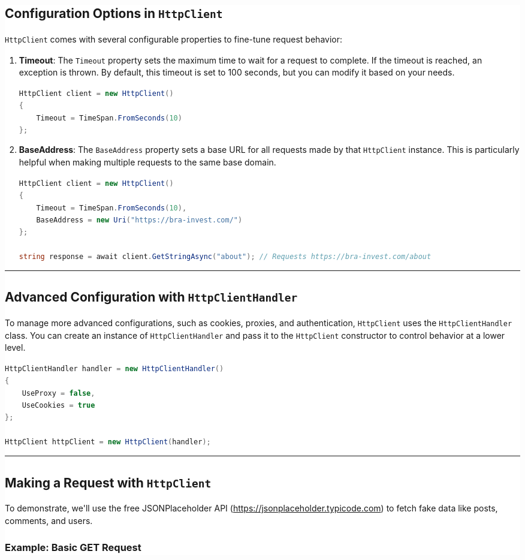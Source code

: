 ## Configuration Options in `HttpClient`

`HttpClient` comes with several configurable properties to fine-tune request behavior:

1. **Timeout**:
   The `Timeout` property sets the maximum time to wait for a request to complete. If the timeout is reached, an exception is thrown. By default, this timeout is set to 100 seconds, but you can modify it based on your needs.

   ```csharp
   HttpClient client = new HttpClient()
   {
       Timeout = TimeSpan.FromSeconds(10)
   };
   ```

2. **BaseAddress**:
   The `BaseAddress` property sets a base URL for all requests made by that `HttpClient` instance. This is particularly helpful when making multiple requests to the same base domain.

   ```csharp
   HttpClient client = new HttpClient()
   {
       Timeout = TimeSpan.FromSeconds(10),
       BaseAddress = new Uri("https://bra-invest.com/")
   };

   string response = await client.GetStringAsync("about"); // Requests https://bra-invest.com/about
   ```

---
## Advanced Configuration with `HttpClientHandler`

To manage more advanced configurations, such as cookies, proxies, and authentication, `HttpClient` uses the `HttpClientHandler` class. You can create an instance of `HttpClientHandler` and pass it to the `HttpClient` constructor to control behavior at a lower level.

```csharp
HttpClientHandler handler = new HttpClientHandler()
{
    UseProxy = false,
    UseCookies = true
};

HttpClient httpClient = new HttpClient(handler);
```

---
## Making a Request with `HttpClient`

To demonstrate, we'll use the free JSONPlaceholder API (https://jsonplaceholder.typicode.com) to fetch fake data like posts, comments, and users.

### Example: Basic GET Request
